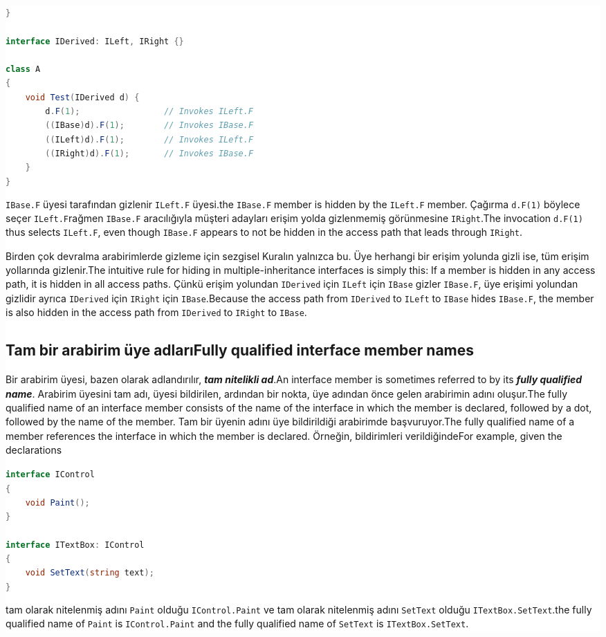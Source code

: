 ```csharp
}

interface IDerived: ILeft, IRight {}

class A
{
    void Test(IDerived d) {
        d.F(1);                 // Invokes ILeft.F
        ((IBase)d).F(1);        // Invokes IBase.F
        ((ILeft)d).F(1);        // Invokes ILeft.F
        ((IRight)d).F(1);       // Invokes IBase.F
    }
}
```
<span data-ttu-id="b22b5-241">`IBase.F` üyesi tarafından gizlenir `ILeft.F` üyesi.</span><span class="sxs-lookup"><span data-stu-id="b22b5-241">the `IBase.F` member is hidden by the `ILeft.F` member.</span></span> <span data-ttu-id="b22b5-242">Çağırma `d.F(1)` böylece seçer `ILeft.F`rağmen `IBase.F` aracılığıyla müşteri adayları erişim yolda gizlenmemiş görünmesine `IRight`.</span><span class="sxs-lookup"><span data-stu-id="b22b5-242">The invocation `d.F(1)` thus selects `ILeft.F`, even though `IBase.F` appears to not be hidden in the access path that leads through `IRight`.</span></span>

<span data-ttu-id="b22b5-243">Birden çok devralma arabirimlerde gizleme için sezgisel Kuralın yalnızca bu. Üye herhangi bir erişim yolunda gizli ise, tüm erişim yollarında gizlenir.</span><span class="sxs-lookup"><span data-stu-id="b22b5-243">The intuitive rule for hiding in multiple-inheritance interfaces is simply this: If a member is hidden in any access path, it is hidden in all access paths.</span></span> <span data-ttu-id="b22b5-244">Çünkü erişim yolundan `IDerived` için `ILeft` için `IBase` gizler `IBase.F`, üye erişimi yolundan gizlidir ayrıca `IDerived` için `IRight` için `IBase`.</span><span class="sxs-lookup"><span data-stu-id="b22b5-244">Because the access path from `IDerived` to `ILeft` to `IBase` hides `IBase.F`, the member is also hidden in the access path from `IDerived` to `IRight` to `IBase`.</span></span>

## <a name="fully-qualified-interface-member-names"></a><span data-ttu-id="b22b5-245">Tam bir arabirim üye adları</span><span class="sxs-lookup"><span data-stu-id="b22b5-245">Fully qualified interface member names</span></span>

<span data-ttu-id="b22b5-246">Bir arabirim üyesi, bazen olarak adlandırılır, ***tam nitelikli ad***.</span><span class="sxs-lookup"><span data-stu-id="b22b5-246">An interface member is sometimes referred to by its ***fully qualified name***.</span></span> <span data-ttu-id="b22b5-247">Arabirim üyesini tam adı, üyesi bildirilen, ardından bir nokta, üye adından önce gelen arabirimin adını oluşur.</span><span class="sxs-lookup"><span data-stu-id="b22b5-247">The fully qualified name of an interface member consists of the name of the interface in which the member is declared, followed by a dot, followed by the name of the member.</span></span> <span data-ttu-id="b22b5-248">Tam bir üyenin adını üye bildirildiği arabirimde başvuruyor.</span><span class="sxs-lookup"><span data-stu-id="b22b5-248">The fully qualified name of a member references the interface in which the member is declared.</span></span> <span data-ttu-id="b22b5-249">Örneğin, bildirimleri verildiğinde</span><span class="sxs-lookup"><span data-stu-id="b22b5-249">For example, given the declarations</span></span>
```csharp
interface IControl
{
    void Paint();
}

interface ITextBox: IControl
{
    void SetText(string text);
}
```
<span data-ttu-id="b22b5-250">tam olarak nitelenmiş adını `Paint` olduğu `IControl.Paint` ve tam olarak nitelenmiş adını `SetText` olduğu `ITextBox.SetText`.</span><span class="sxs-lookup"><span data-stu-id="b22b5-250">the fully qualified name of `Paint` is `IControl.Paint` and the fully qualified name of `SetText` is `ITextBox.SetText`.</span></span>
